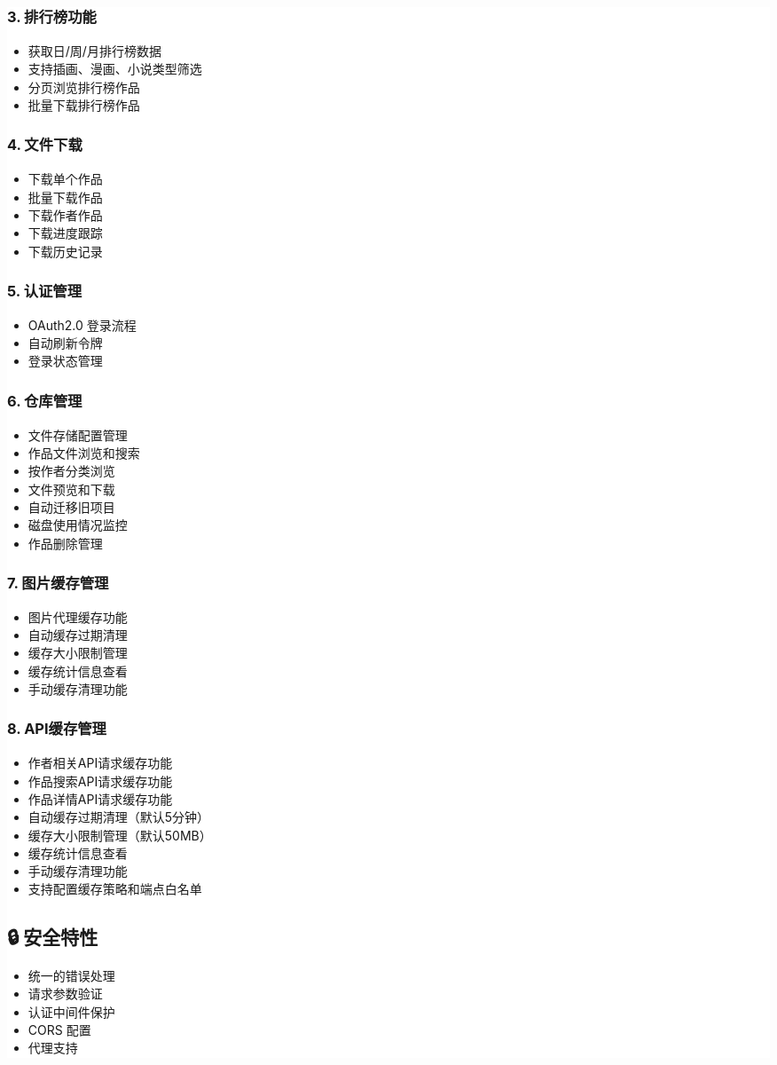 ### 3. 排行榜功能
- 获取日/周/月排行榜数据
- 支持插画、漫画、小说类型筛选
- 分页浏览排行榜作品
- 批量下载排行榜作品

### 4. 文件下载
- 下载单个作品
- 批量下载作品
- 下载作者作品
- 下载进度跟踪
- 下载历史记录

### 5. 认证管理
- OAuth2.0 登录流程
- 自动刷新令牌
- 登录状态管理

### 6. 仓库管理
- 文件存储配置管理
- 作品文件浏览和搜索
- 按作者分类浏览
- 文件预览和下载
- 自动迁移旧项目
- 磁盘使用情况监控
- 作品删除管理

### 7. 图片缓存管理
- 图片代理缓存功能
- 自动缓存过期清理
- 缓存大小限制管理
- 缓存统计信息查看
- 手动缓存清理功能

### 8. API缓存管理
- 作者相关API请求缓存功能
- 作品搜索API请求缓存功能
- 作品详情API请求缓存功能
- 自动缓存过期清理（默认5分钟）
- 缓存大小限制管理（默认50MB）
- 缓存统计信息查看
- 手动缓存清理功能
- 支持配置缓存策略和端点白名单

## 🔒 安全特性

- 统一的错误处理
- 请求参数验证
- 认证中间件保护
- CORS 配置
- 代理支持
